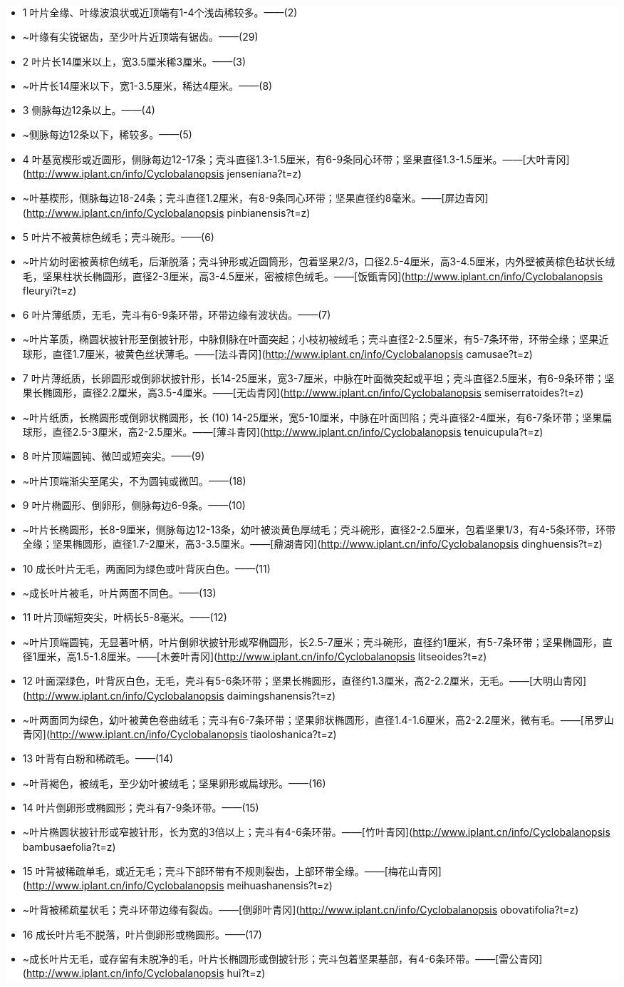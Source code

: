 * 1 叶片全缘、叶缘波浪状或近顶端有1-4个浅齿稀较多。——(2)
* ~叶缘有尖锐锯齿，至少叶片近顶端有锯齿。——(29)

* 2 叶片长14厘米以上，宽3.5厘米稀3厘米。——(3)
* ~叶片长14厘米以下，宽1-3.5厘米，稀达4厘米。——(8)

* 3 侧脉每边12条以上。——(4)
* ~侧脉每边12条以下，稀较多。——(5)

* 4 叶基宽楔形或近圆形，侧脉每边12-17条；壳斗直径1.3-1.5厘米，有6-9条同心环带；坚果直径1.3-1.5厘米。——[大叶青冈](http://www.iplant.cn/info/Cyclobalanopsis jenseniana?t=z)

* ~叶基楔形，侧脉每边18-24条；壳斗直径1.2厘米，有8-9条同心环带；坚果直径约8毫米。——[屏边青冈](http://www.iplant.cn/info/Cyclobalanopsis pinbianensis?t=z)
* 5 叶片不被黄棕色绒毛；壳斗碗形。——(6)
* ~叶片幼时密被黄棕色绒毛，后渐脱落；壳斗钟形或近圆筒形，包着坚果2/3，口径2.5-4厘米，高3-4.5厘米，内外壁被黄棕色毡状长绒毛，坚果柱状长椭圆形，直径2-3厘米，高3-4.5厘米，密被棕色绒毛。——[饭甑青冈](http://www.iplant.cn/info/Cyclobalanopsis fleuryi?t=z)
* 6 叶片薄纸质，无毛，壳斗有6-9条环带，环带边缘有波状齿。——(7)
* ~叶片革质，椭圆状披针形至倒披针形，中脉侧脉在叶面突起；小枝初被绒毛；壳斗直径2-2.5厘米，有5-7条环带，环带全缘；坚果近球形，直径1.7厘米，被黄色丝状薄毛。——[法斗青冈](http://www.iplant.cn/info/Cyclobalanopsis camusae?t=z)
* 7 叶片薄纸质，长卵圆形或倒卵状披针形，长14-25厘米，宽3-7厘米，中脉在叶面微突起或平坦；壳斗直径2.5厘米，有6-9条环带；坚果长椭圆形，直径2.2厘米，高3.5-4厘米。——[无齿青冈](http://www.iplant.cn/info/Cyclobalanopsis semiserratoides?t=z)

* ~叶片纸质，长椭圆形或倒卵状椭圆形，长 (10) 14-25厘米，宽5-10厘米，中脉在叶面凹陷；壳斗直径2-4厘米，有6-7条环带；坚果扁球形，直径2.5-3厘米，高2-2.5厘米。——[薄斗青冈](http://www.iplant.cn/info/Cyclobalanopsis tenuicupula?t=z)
* 8 叶片顶端圆钝、微凹或短突尖。——(9)
* ~叶片顶端渐尖至尾尖，不为圆钝或微凹。——(18)

* 9 叶片椭圆形、倒卵形，侧脉每边6-9条。——(10)
* ~叶片长椭圆形，长8-9厘米，侧脉每边12-13条，幼叶被淡黄色厚绒毛；壳斗碗形，直径2-2.5厘米，包着坚果1/3，有4-5条环带，环带全缘；坚果椭圆形，直径1.7-2厘米，高3-3.5厘米。——[鼎湖青冈](http://www.iplant.cn/info/Cyclobalanopsis dinghuensis?t=z)

* 10 成长叶片无毛，两面同为绿色或叶背灰白色。——(11)
* ~成长叶片被毛，叶片两面不同色。——(13)
* 11 叶片顶端短突尖，叶柄长5-8毫米。——(12)
* ~叶片顶端圆钝，无显著叶柄，叶片倒卵状披针形或窄椭圆形，长2.5-7厘米；壳斗碗形，直径约1厘米，有5-7条环带；坚果椭圆形，直径1厘米，高1.5-1.8厘米。——[木姜叶青冈](http://www.iplant.cn/info/Cyclobalanopsis litseoides?t=z)

* 12 叶面深绿色，叶背灰白色，无毛，壳斗有5-6条环带；坚果长椭圆形，直径约1.3厘米，高2-2.2厘米，无毛。——[大明山青冈](http://www.iplant.cn/info/Cyclobalanopsis daimingshanensis?t=z)

* ~叶两面同为绿色，幼叶被黄色卷曲绒毛；壳斗有6-7条环带；坚果卵状椭圆形，直径1.4-1.6厘米，高2-2.2厘米，微有毛。——[吊罗山青冈](http://www.iplant.cn/info/Cyclobalanopsis tiaoloshanica?t=z)

* 13 叶背有白粉和稀疏毛。——(14)
* ~叶背褐色，被绒毛，至少幼叶被绒毛；坚果卵形或扁球形。——(16)
* 14 叶片倒卵形或椭圆形；壳斗有7-9条环带。——(15)
* ~叶片椭圆状披针形或窄披针形，长为宽的3倍以上；壳斗有4-6条环带。——[竹叶青冈](http://www.iplant.cn/info/Cyclobalanopsis bambusaefolia?t=z)

* 15 叶背被稀疏单毛，或近无毛；壳斗下部环带有不规则裂齿，上部环带全缘。——[梅花山青冈](http://www.iplant.cn/info/Cyclobalanopsis meihuashanensis?t=z)

* ~叶背被稀疏星状毛；壳斗环带边缘有裂齿。——[倒卵叶青冈](http://www.iplant.cn/info/Cyclobalanopsis obovatifolia?t=z)

* 16 成长叶片毛不脱落，叶片倒卵形或椭圆形。——(17)
* ~成长叶片无毛，或存留有未脱净的毛，叶片长椭圆形或倒披针形；壳斗包着坚果基部，有4-6条环带。——[雷公青冈](http://www.iplant.cn/info/Cyclobalanopsis hui?t=z)
